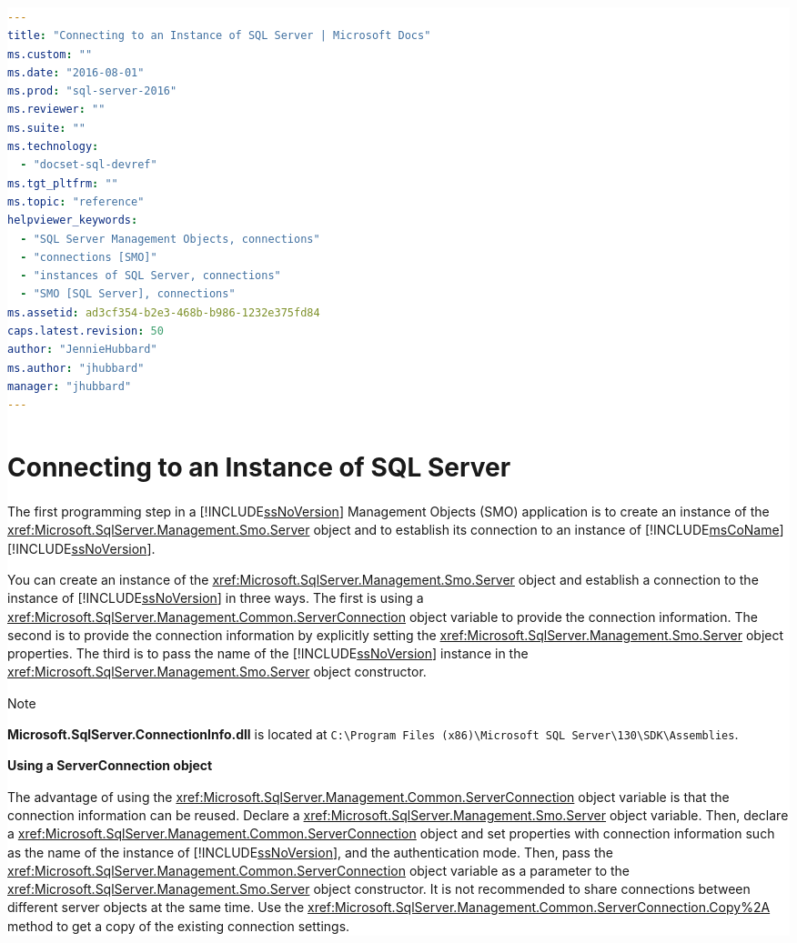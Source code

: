```yaml
---
title: "Connecting to an Instance of SQL Server | Microsoft Docs"
ms.custom: ""
ms.date: "2016-08-01"
ms.prod: "sql-server-2016"
ms.reviewer: ""
ms.suite: ""
ms.technology: 
  - "docset-sql-devref"
ms.tgt_pltfrm: ""
ms.topic: "reference"
helpviewer_keywords: 
  - "SQL Server Management Objects, connections"
  - "connections [SMO]"
  - "instances of SQL Server, connections"
  - "SMO [SQL Server], connections"
ms.assetid: ad3cf354-b2e3-468b-b986-1232e375fd84
caps.latest.revision: 50
author: "JennieHubbard"
ms.author: "jhubbard"
manager: "jhubbard"
---
```

# Connecting to an Instance of SQL Server
  The first programming step in a [!INCLUDE[ssNoVersion](../../../includes/ssnoversion-md.md)] Management Objects (SMO) application is to create an instance of the <xref:Microsoft.SqlServer.Management.Smo.Server> object and to establish its connection to an instance of [!INCLUDE[msCoName](../../../includes/msconame-md.md)] [!INCLUDE[ssNoVersion](../../../includes/ssnoversion-md.md)].  
  
 You can create an instance of the <xref:Microsoft.SqlServer.Management.Smo.Server> object and establish a connection to the instance of [!INCLUDE[ssNoVersion](../../../includes/ssnoversion-md.md)] in three ways. The first is using a <xref:Microsoft.SqlServer.Management.Common.ServerConnection> object variable to provide the connection information. The second is to provide the connection information by explicitly setting the <xref:Microsoft.SqlServer.Management.Smo.Server> object properties. The third is to pass the name of the [!INCLUDE[ssNoVersion](../../../includes/ssnoversion-md.md)] instance in the <xref:Microsoft.SqlServer.Management.Smo.Server> object constructor. 
 
> [!NOTE] 
> **Microsoft.SqlServer.ConnectionInfo.dll** is located at `C:\Program Files (x86)\Microsoft SQL Server\130\SDK\Assemblies`.
  
 **Using a ServerConnection object**  
  
 The advantage of using the <xref:Microsoft.SqlServer.Management.Common.ServerConnection> object variable is that the connection information can be reused. Declare a <xref:Microsoft.SqlServer.Management.Smo.Server> object variable. Then, declare a <xref:Microsoft.SqlServer.Management.Common.ServerConnection> object and set properties with connection information such as the name of the instance of [!INCLUDE[ssNoVersion](../../../includes/ssnoversion-md.md)], and the authentication mode. Then, pass the <xref:Microsoft.SqlServer.Management.Common.ServerConnection> object variable as a parameter to the <xref:Microsoft.SqlServer.Management.Smo.Server> object constructor. It is not recommended to share connections between different server objects at the same time. Use the <xref:Microsoft.SqlServer.Management.Common.ServerConnection.Copy%2A> method to get a copy of the existing connection settings.  
  